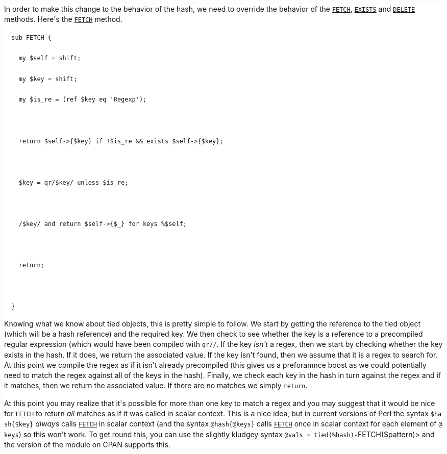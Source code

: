 In order to make this change to the behavior of the hash, we need to
override the behavior of the
[`FETCH`](/pub/a/2001/09/04/tiedhash.html#item_FETCH),
[`EXISTS`](/pub/a/2001/09/04/tiedhash.html#item_EXISTS) and
[`DELETE`](/pub/a/2001/09/04/tiedhash.html#item_DELETE) methods. Here's
the [`FETCH`](/pub/a/2001/09/04/tiedhash.html#item_FETCH) method.


      sub FETCH {

        my $self = shift;

        my $key = shift;    

        my $is_re = (ref $key eq 'Regexp');

        

        return $self->{$key} if !$is_re && exists $self->{$key};

        

        $key = qr/$key/ unless $is_re;



        /$key/ and return $self->{$_} for keys %$self;

        

        return;



      }

Knowing what we know about tied objects, this is pretty simple to
follow. We start by getting the reference to the tied object (which will
be a hash reference) and the required key. We then check to see whether
the key is a reference to a precompiled regular expression (which would
have been compiled with `qr//`. If the key *isn't* a regex, then we
start by checking whether the key exists in the hash. If it does, we
return the associated value. If the key isn't found, then we assume that
it is a regex to search for. At this point we compile the regex as if it
isn't already precompiled (this gives us a preforamnce boost as we could
potentially need to match the regex against all of the keys in the
hash). Finally, we check each key in the hash in turn against the regex
and if it matches, then we return the associated value. If there are no
matches we simply `return`.

At this point you may realize that it's possible for more than one key
to match a regex and you may suggest that it would be nice for
[`FETCH`](/pub/a/2001/09/04/tiedhash.html#item_FETCH) to return *all*
matches as if it was called in scalar context. This is a nice idea, but
in current versions of Perl the syntax `$hash{$key}` *always* calls
[`FETCH`](/pub/a/2001/09/04/tiedhash.html#item_FETCH) in scalar context
(and the syntax `@hash{@keys}` calls
[`FETCH`](/pub/a/2001/09/04/tiedhash.html#item_FETCH) once in scalar
context for each element of `@keys`) so this won't work. To get round
this, you can use the slightly kludgey syntax
`@vals = tied(%hash)-`FETCH(\$pattern)&gt; and the version of the module
on CPAN supports this.
